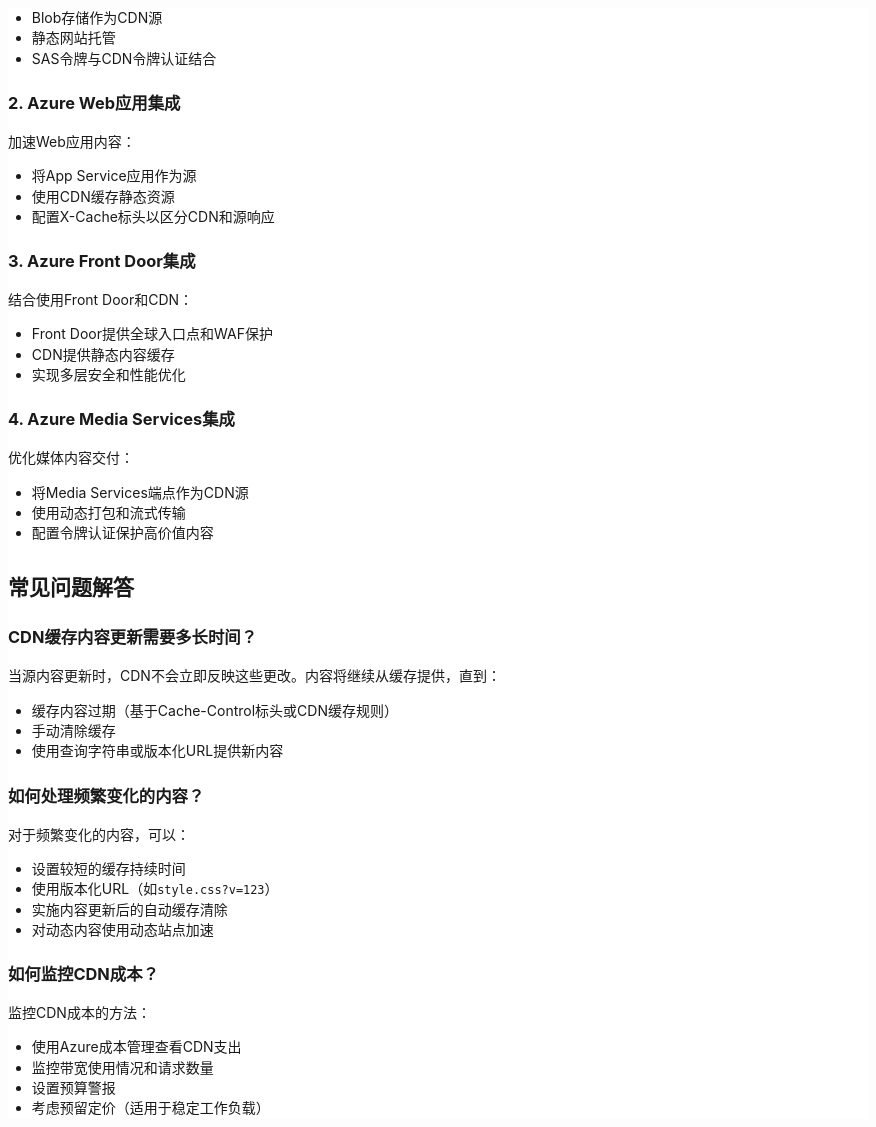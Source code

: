 - Blob存储作为CDN源
- 静态网站托管
- SAS令牌与CDN令牌认证结合

### 2. Azure Web应用集成

加速Web应用内容：

- 将App Service应用作为源
- 使用CDN缓存静态资源
- 配置X-Cache标头以区分CDN和源响应

### 3. Azure Front Door集成

结合使用Front Door和CDN：

- Front Door提供全球入口点和WAF保护
- CDN提供静态内容缓存
- 实现多层安全和性能优化

### 4. Azure Media Services集成

优化媒体内容交付：

- 将Media Services端点作为CDN源
- 使用动态打包和流式传输
- 配置令牌认证保护高价值内容

## 常见问题解答

### CDN缓存内容更新需要多长时间？

当源内容更新时，CDN不会立即反映这些更改。内容将继续从缓存提供，直到：
- 缓存内容过期（基于Cache-Control标头或CDN缓存规则）
- 手动清除缓存
- 使用查询字符串或版本化URL提供新内容

### 如何处理频繁变化的内容？

对于频繁变化的内容，可以：
- 设置较短的缓存持续时间
- 使用版本化URL（如`style.css?v=123`）
- 实施内容更新后的自动缓存清除
- 对动态内容使用动态站点加速

### 如何监控CDN成本？

监控CDN成本的方法：
- 使用Azure成本管理查看CDN支出
- 监控带宽使用情况和请求数量
- 设置预算警报
- 考虑预留定价（适用于稳定工作负载）
